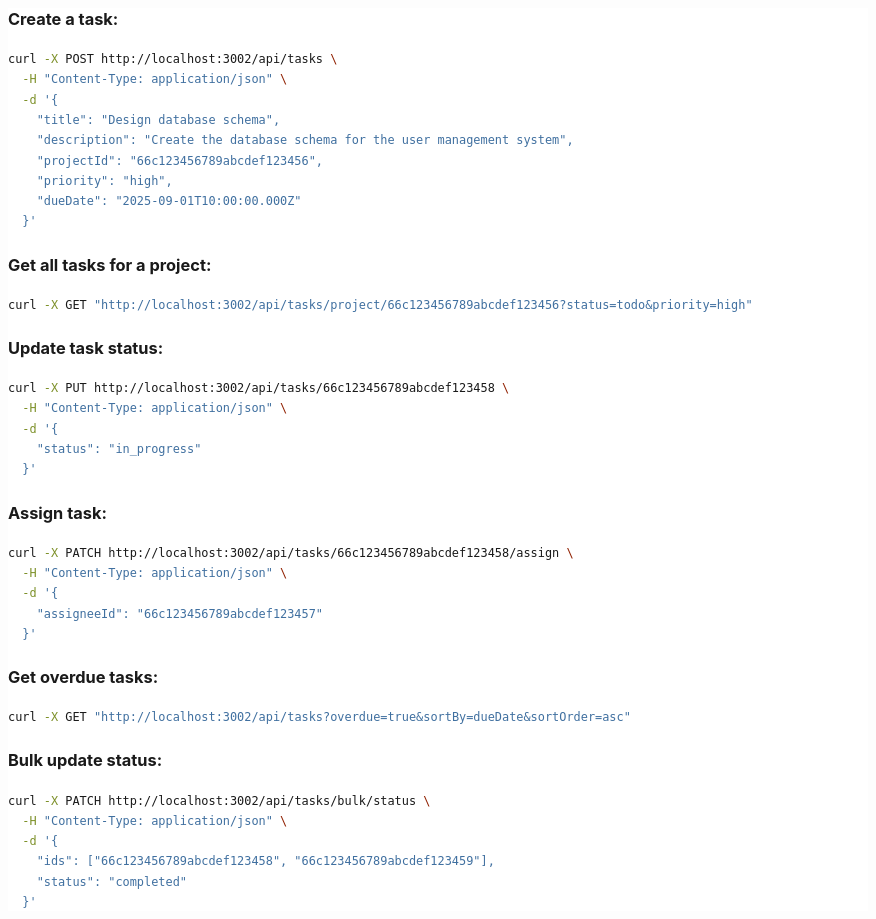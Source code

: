 ### Create a task:
```bash
curl -X POST http://localhost:3002/api/tasks \
  -H "Content-Type: application/json" \
  -d '{
    "title": "Design database schema",
    "description": "Create the database schema for the user management system",
    "projectId": "66c123456789abcdef123456",
    "priority": "high",
    "dueDate": "2025-09-01T10:00:00.000Z"
  }'
```

### Get all tasks for a project:
```bash
curl -X GET "http://localhost:3002/api/tasks/project/66c123456789abcdef123456?status=todo&priority=high"
```

### Update task status:
```bash
curl -X PUT http://localhost:3002/api/tasks/66c123456789abcdef123458 \
  -H "Content-Type: application/json" \
  -d '{
    "status": "in_progress"
  }'
```

### Assign task:
```bash
curl -X PATCH http://localhost:3002/api/tasks/66c123456789abcdef123458/assign \
  -H "Content-Type: application/json" \
  -d '{
    "assigneeId": "66c123456789abcdef123457"
  }'
```

### Get overdue tasks:
```bash
curl -X GET "http://localhost:3002/api/tasks?overdue=true&sortBy=dueDate&sortOrder=asc"
```

### Bulk update status:
```bash
curl -X PATCH http://localhost:3002/api/tasks/bulk/status \
  -H "Content-Type: application/json" \
  -d '{
    "ids": ["66c123456789abcdef123458", "66c123456789abcdef123459"],
    "status": "completed"
  }'
```
